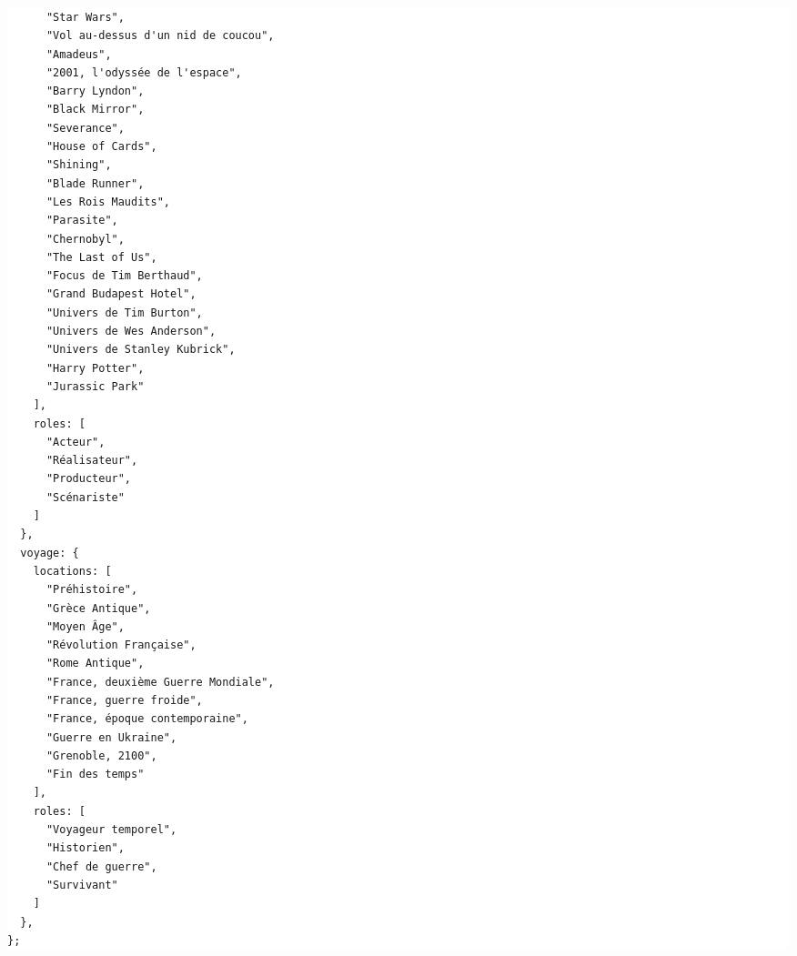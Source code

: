           "Star Wars",
          "Vol au-dessus d'un nid de coucou",
          "Amadeus",
          "2001, l'odyssée de l'espace",
          "Barry Lyndon",
          "Black Mirror",
          "Severance",
          "House of Cards",
          "Shining",
          "Blade Runner",
          "Les Rois Maudits",
          "Parasite",
          "Chernobyl",
          "The Last of Us",
          "Focus de Tim Berthaud",
          "Grand Budapest Hotel",
          "Univers de Tim Burton",
          "Univers de Wes Anderson",
          "Univers de Stanley Kubrick",
          "Harry Potter",
          "Jurassic Park"
        ],
        roles: [
          "Acteur",
          "Réalisateur",
          "Producteur",
          "Scénariste"
        ]
      },
      voyage: {
        locations: [
          "Préhistoire",
          "Grèce Antique",
          "Moyen Âge",
          "Révolution Française",
          "Rome Antique",
          "France, deuxième Guerre Mondiale",
          "France, guerre froide",
          "France, époque contemporaine",
          "Guerre en Ukraine",
          "Grenoble, 2100",
          "Fin des temps"
        ],
        roles: [
          "Voyageur temporel",
          "Historien",
          "Chef de guerre",
          "Survivant"
        ]
      },
    };
